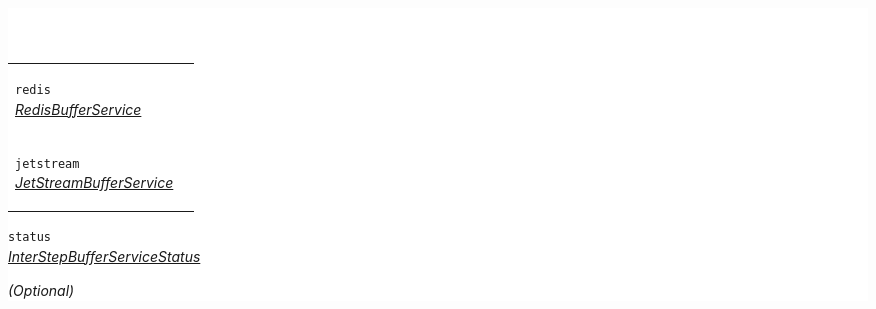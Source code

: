 </td>

<td>

<br/> <br/>

<table>

<tr>

<td>

<code>redis</code></br> <em>
<a href="#numaflow.numaproj.io/v1alpha1.RedisBufferService">
RedisBufferService </a> </em>

</td>

<td>

</td>

</tr>

<tr>

<td>

<code>jetstream</code></br> <em>
<a href="#numaflow.numaproj.io/v1alpha1.JetStreamBufferService">
JetStreamBufferService </a> </em>

</td>

<td>

</td>

</tr>

</table>

</td>

</tr>

<tr>

<td>

<code>status</code></br> <em>
<a href="#numaflow.numaproj.io/v1alpha1.InterStepBufferServiceStatus">
InterStepBufferServiceStatus </a> </em>

</td>

<td>

<em>(Optional)</em>

</td>

</tr>
